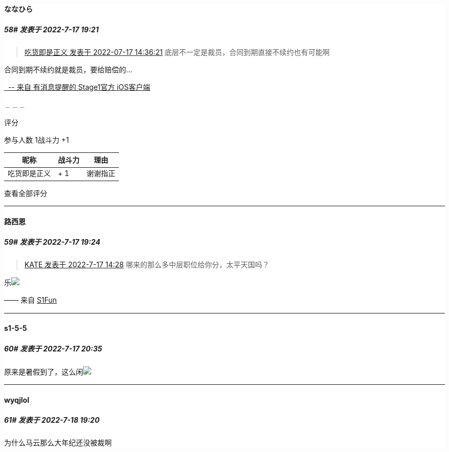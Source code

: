 ####  ななひら  
##### 58#       发表于 2022-7-17 19:21

<blockquote><a href="httphttps://bbs.saraba1st.com/2b/forum.php?mod=redirect&amp;goto=findpost&amp;pid=56680494&amp;ptid=2081594" target="_blank">吃货即是正义 发表于 2022-07-17 14:36:21</a>
底层不一定是裁员，合同到期直接不续约也有可能啊</blockquote>合同到期不续约就是裁员，要给赔偿的…

[  -- 来自 有消息提醒的 Stage1官方 iOS客户端](https://itunes.apple.com/fi/app/saraba1st/id1221237470?mt=8)

﹍﹍﹍

评分

 参与人数 1战斗力 +1

|昵称|战斗力|理由|
|----|---|---|
| 吃货即是正义| + 1|谢谢指正|

查看全部评分

*****

####  路西恩  
##### 59#       发表于 2022-7-17 19:24

<blockquote><a href="httphttps://bbs.saraba1st.com/2b/forum.php?mod=redirect&amp;goto=findpost&amp;pid=56680384&amp;ptid=2081594" target="_blank">KATE 发表于 2022-7-17 14:28</a>
哪来的那么多中层职位给你分，太平天国吗？</blockquote>
乐<img src="https://static.saraba1st.com/image/smiley/face2017/047.png" referrerpolicy="no-referrer">

—— 来自 [S1Fun](https://s1fun.koalcat.com)

*****

####  s1-5-5  
##### 60#       发表于 2022-7-17 20:35

原来是暑假到了，这么闲<img src="https://static.saraba1st.com/image/smiley/face2017/033.png" referrerpolicy="no-referrer">



*****

####  wyqjlol  
##### 61#       发表于 2022-7-18 19:20

为什么马云那么大年纪还没被裁啊

